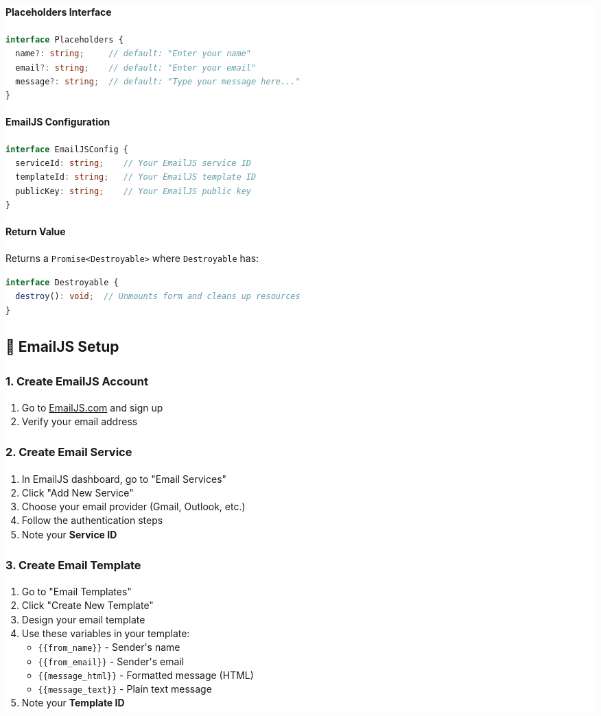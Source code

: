 #### Placeholders Interface

```typescript
interface Placeholders {
  name?: string;     // default: "Enter your name"
  email?: string;    // default: "Enter your email"
  message?: string;  // default: "Type your message here..."
}
```

#### EmailJS Configuration

```typescript
interface EmailJSConfig {
  serviceId: string;    // Your EmailJS service ID
  templateId: string;   // Your EmailJS template ID
  publicKey: string;    // Your EmailJS public key
}
```

#### Return Value

Returns a `Promise<Destroyable>` where `Destroyable` has:

```typescript
interface Destroyable {
  destroy(): void;  // Unmounts form and cleans up resources
}
```

## 📧 EmailJS Setup

### 1. Create EmailJS Account

1. Go to [EmailJS.com](https://www.emailjs.com/) and sign up
2. Verify your email address

### 2. Create Email Service

1. In EmailJS dashboard, go to "Email Services"
2. Click "Add New Service"
3. Choose your email provider (Gmail, Outlook, etc.)
4. Follow the authentication steps
5. Note your **Service ID**

### 3. Create Email Template

1. Go to "Email Templates"
2. Click "Create New Template"
3. Design your email template
4. Use these variables in your template:
   - `{{from_name}}` - Sender's name
   - `{{from_email}}` - Sender's email
   - `{{message_html}}` - Formatted message (HTML)
   - `{{message_text}}` - Plain text message
5. Note your **Template ID**
